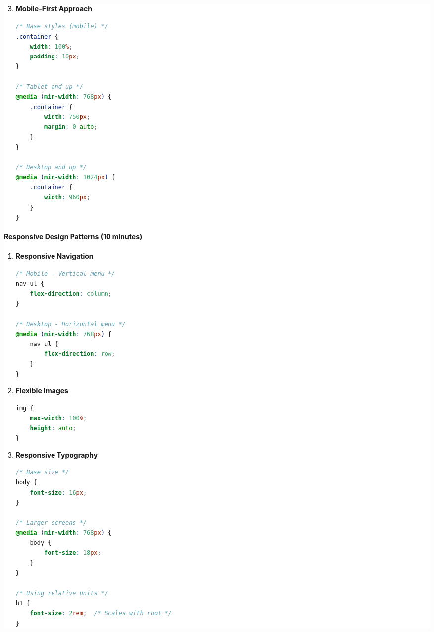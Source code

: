 3. **Mobile-First Approach**
   ```css
   /* Base styles (mobile) */
   .container {
       width: 100%;
       padding: 10px;
   }
   
   /* Tablet and up */
   @media (min-width: 768px) {
       .container {
           width: 750px;
           margin: 0 auto;
       }
   }
   
   /* Desktop and up */
   @media (min-width: 1024px) {
       .container {
           width: 960px;
       }
   }
   ```
#### Responsive Design Patterns (10 minutes)

1. **Responsive Navigation**
   ```css
   /* Mobile - Vertical menu */
   nav ul {
       flex-direction: column;
   }
   
   /* Desktop - Horizontal menu */
   @media (min-width: 768px) {
       nav ul {
           flex-direction: row;
       }
   }
   ```

2. **Flexible Images**
   ```css
   img {
       max-width: 100%;
       height: auto;
   }
   ```

3. **Responsive Typography**
   ```css
   /* Base size */
   body {
       font-size: 16px;
   }
   
   /* Larger screens */
   @media (min-width: 768px) {
       body {
           font-size: 18px;
       }
   }
   
   /* Using relative units */
   h1 {
       font-size: 2rem;  /* Scales with root */
   }
   ```